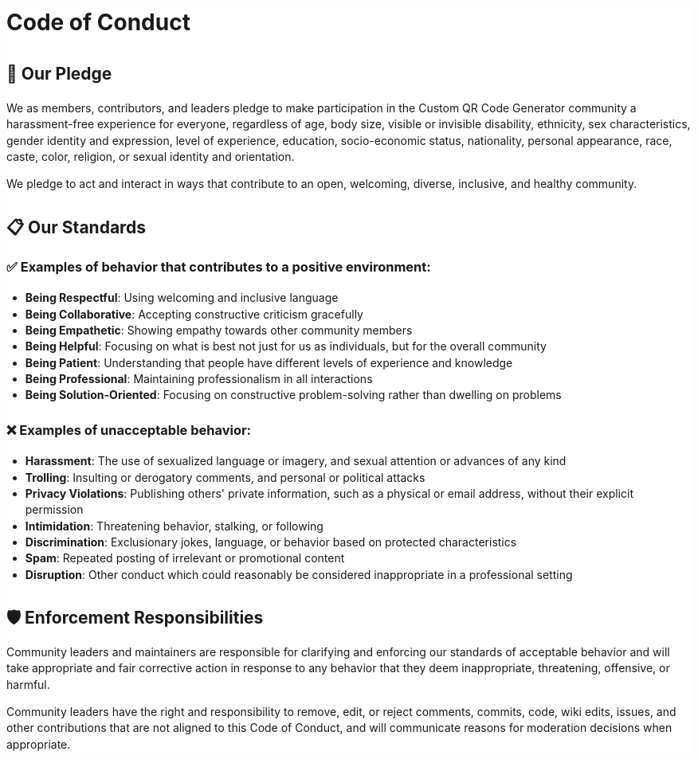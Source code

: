 # Code of Conduct

## 🌟 Our Pledge

We as members, contributors, and leaders pledge to make participation in the Custom QR Code Generator community a harassment-free experience for everyone, regardless of age, body size, visible or invisible disability, ethnicity, sex characteristics, gender identity and expression, level of experience, education, socio-economic status, nationality, personal appearance, race, caste, color, religion, or sexual identity and orientation.

We pledge to act and interact in ways that contribute to an open, welcoming, diverse, inclusive, and healthy community.

## 📋 Our Standards

### ✅ Examples of behavior that contributes to a positive environment:

- **Being Respectful**: Using welcoming and inclusive language
- **Being Collaborative**: Accepting constructive criticism gracefully
- **Being Empathetic**: Showing empathy towards other community members
- **Being Helpful**: Focusing on what is best not just for us as individuals, but for the overall community
- **Being Patient**: Understanding that people have different levels of experience and knowledge
- **Being Professional**: Maintaining professionalism in all interactions
- **Being Solution-Oriented**: Focusing on constructive problem-solving rather than dwelling on problems

### ❌ Examples of unacceptable behavior:

- **Harassment**: The use of sexualized language or imagery, and sexual attention or advances of any kind
- **Trolling**: Insulting or derogatory comments, and personal or political attacks
- **Privacy Violations**: Publishing others' private information, such as a physical or email address, without their explicit permission
- **Intimidation**: Threatening behavior, stalking, or following
- **Discrimination**: Exclusionary jokes, language, or behavior based on protected characteristics
- **Spam**: Repeated posting of irrelevant or promotional content
- **Disruption**: Other conduct which could reasonably be considered inappropriate in a professional setting

## 🛡️ Enforcement Responsibilities

Community leaders and maintainers are responsible for clarifying and enforcing our standards of acceptable behavior and will take appropriate and fair corrective action in response to any behavior that they deem inappropriate, threatening, offensive, or harmful.

Community leaders have the right and responsibility to remove, edit, or reject comments, commits, code, wiki edits, issues, and other contributions that are not aligned to this Code of Conduct, and will communicate reasons for moderation decisions when appropriate.
